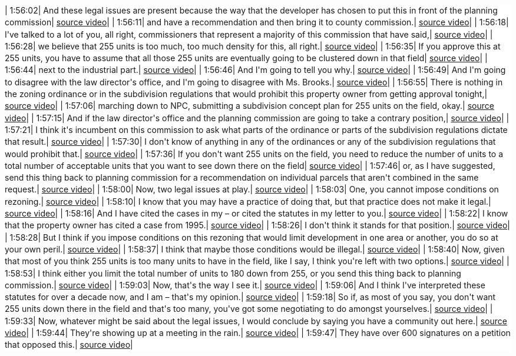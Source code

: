 | 1:56:02| And these legal issues are present because the way that the developer has chosen to put this in front of the planning commission| [source video](https://archive.org/details/co-com-r-267-220523-zoning?start=6962)|
| 1:56:11| and have a recommendation and then bring it to county commission.| [source video](https://archive.org/details/co-com-r-267-220523-zoning?start=6971)|
| 1:56:18| I've talked to a lot of you, all right, commissioners that represent a majority of this commission that have said,| [source video](https://archive.org/details/co-com-r-267-220523-zoning?start=6978)|
| 1:56:28| we believe that 255 units is too much, too much density for this, all right.| [source video](https://archive.org/details/co-com-r-267-220523-zoning?start=6988)|
| 1:56:35| If you approve this at 255 units, you have to assume that all those 255 units are eventually going to be clustered down in that field| [source video](https://archive.org/details/co-com-r-267-220523-zoning?start=6995)|
| 1:56:44| next to the industrial part.| [source video](https://archive.org/details/co-com-r-267-220523-zoning?start=7004)|
| 1:56:46| And I'm going to tell you why.| [source video](https://archive.org/details/co-com-r-267-220523-zoning?start=7006)|
| 1:56:49| And I'm going to disagree with the law director's office, and I'm going to disagree with Ms. Brooks.| [source video](https://archive.org/details/co-com-r-267-220523-zoning?start=7009)|
| 1:56:55| There is nothing in the zoning ordinance or in the subdivision regulations that would prohibit this property owner from getting approval tonight,| [source video](https://archive.org/details/co-com-r-267-220523-zoning?start=7015)|
| 1:57:06| marching down to NPC, submitting a subdivision concept plan for 255 units on the field, okay.| [source video](https://archive.org/details/co-com-r-267-220523-zoning?start=7026)|
| 1:57:15| And if the law director's office and the planning commission are going to take a contrary position,| [source video](https://archive.org/details/co-com-r-267-220523-zoning?start=7035)|
| 1:57:21| I think it's incumbent on this commission to ask what parts of the ordinance or parts of the subdivision regulations dictate that result.| [source video](https://archive.org/details/co-com-r-267-220523-zoning?start=7041)|
| 1:57:30| I don't know of anything in any of the ordinances or any of the subdivision regulations that would prohibit that.| [source video](https://archive.org/details/co-com-r-267-220523-zoning?start=7050)|
| 1:57:36| If you don't want 255 units on the field, you need to reduce the number of units to a total number of acceptable units that you want to see down there on the field| [source video](https://archive.org/details/co-com-r-267-220523-zoning?start=7056)|
| 1:57:46| or, as I have suggested, send this thing back to planning commission for a recommendation on individual parcels that aren't combined in the same request.| [source video](https://archive.org/details/co-com-r-267-220523-zoning?start=7066)|
| 1:58:00| Now, two legal issues at play.| [source video](https://archive.org/details/co-com-r-267-220523-zoning?start=7080)|
| 1:58:03| One, you cannot impose conditions on rezoning.| [source video](https://archive.org/details/co-com-r-267-220523-zoning?start=7083)|
| 1:58:10| I know that you may have a practice of doing that, but that practice does not make it legal.| [source video](https://archive.org/details/co-com-r-267-220523-zoning?start=7090)|
| 1:58:16| And I have cited the cases in my – or cited the statutes in my letter to you.| [source video](https://archive.org/details/co-com-r-267-220523-zoning?start=7096)|
| 1:58:22| I know that the property owner has cited a case from 1995.| [source video](https://archive.org/details/co-com-r-267-220523-zoning?start=7102)|
| 1:58:26| I don't think it stands for that position.| [source video](https://archive.org/details/co-com-r-267-220523-zoning?start=7106)|
| 1:58:28| But I think if you impose conditions on this rezoning that would limit development in one area or another, you do so at your own peril.| [source video](https://archive.org/details/co-com-r-267-220523-zoning?start=7108)|
| 1:58:37| I think that maybe those conditions would be illegal.| [source video](https://archive.org/details/co-com-r-267-220523-zoning?start=7117)|
| 1:58:40| Now, given that most of you think 255 units is too many units to have in the field, like I say, I think you're left with two options.| [source video](https://archive.org/details/co-com-r-267-220523-zoning?start=7120)|
| 1:58:53| I think either you limit the total number of units to 180 down from 255, or you send this thing back to planning commission.| [source video](https://archive.org/details/co-com-r-267-220523-zoning?start=7133)|
| 1:59:03| Now, that's the way I see it.| [source video](https://archive.org/details/co-com-r-267-220523-zoning?start=7143)|
| 1:59:06| And I think I've interpreted these statutes for over a decade now, and I am – that's my opinion.| [source video](https://archive.org/details/co-com-r-267-220523-zoning?start=7146)|
| 1:59:18| So if, as most of you say, you don't want 255 units down there in the field and that's too many, you've got some negotiating to do amongst yourselves.| [source video](https://archive.org/details/co-com-r-267-220523-zoning?start=7158)|
| 1:59:33| Now, whatever might be said about the legal issues, I would conclude by saying you have a community out here.| [source video](https://archive.org/details/co-com-r-267-220523-zoning?start=7173)|
| 1:59:44| They're showing up at a meeting in the rain.| [source video](https://archive.org/details/co-com-r-267-220523-zoning?start=7184)|
| 1:59:47| They have over 600 signatures on a petition that opposed this.| [source video](https://archive.org/details/co-com-r-267-220523-zoning?start=7187)|